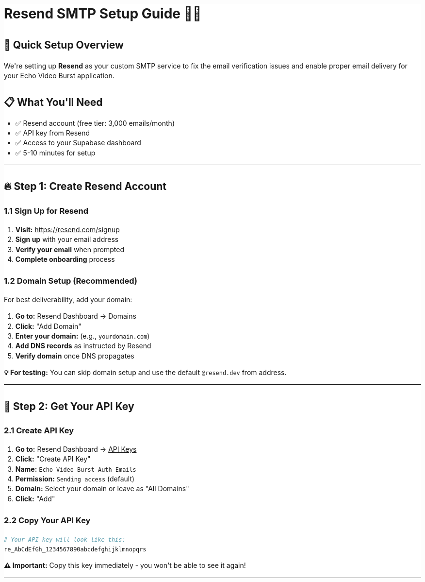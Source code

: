 # Resend SMTP Setup Guide 📧✨

## 🎯 **Quick Setup Overview**

We're setting up **Resend** as your custom SMTP service to fix the email verification issues and enable proper email delivery for your Echo Video Burst application.

## 📋 **What You'll Need**

- ✅ Resend account (free tier: 3,000 emails/month)
- ✅ API key from Resend
- ✅ Access to your Supabase dashboard
- ✅ 5-10 minutes for setup

---

## 🔥 **Step 1: Create Resend Account**

### **1.1 Sign Up for Resend**
1. **Visit:** https://resend.com/signup
2. **Sign up** with your email address
3. **Verify your email** when prompted
4. **Complete onboarding** process

### **1.2 Domain Setup (Recommended)**
For best deliverability, add your domain:

1. **Go to:** Resend Dashboard → Domains
2. **Click:** "Add Domain"
3. **Enter your domain:** (e.g., `yourdomain.com`)
4. **Add DNS records** as instructed by Resend
5. **Verify domain** once DNS propagates

**💡 For testing:** You can skip domain setup and use the default `@resend.dev` from address.

---

## 🔑 **Step 2: Get Your API Key**

### **2.1 Create API Key**
1. **Go to:** Resend Dashboard → [API Keys](https://resend.com/api-keys)
2. **Click:** "Create API Key"
3. **Name:** `Echo Video Burst Auth Emails`
4. **Permission:** `Sending access` (default)
5. **Domain:** Select your domain or leave as "All Domains"
6. **Click:** "Add"

### **2.2 Copy Your API Key**
```bash
# Your API key will look like this:
re_AbCdEfGh_1234567890abcdefghijklmnopqrs
```
**⚠️ Important:** Copy this key immediately - you won't be able to see it again!

---